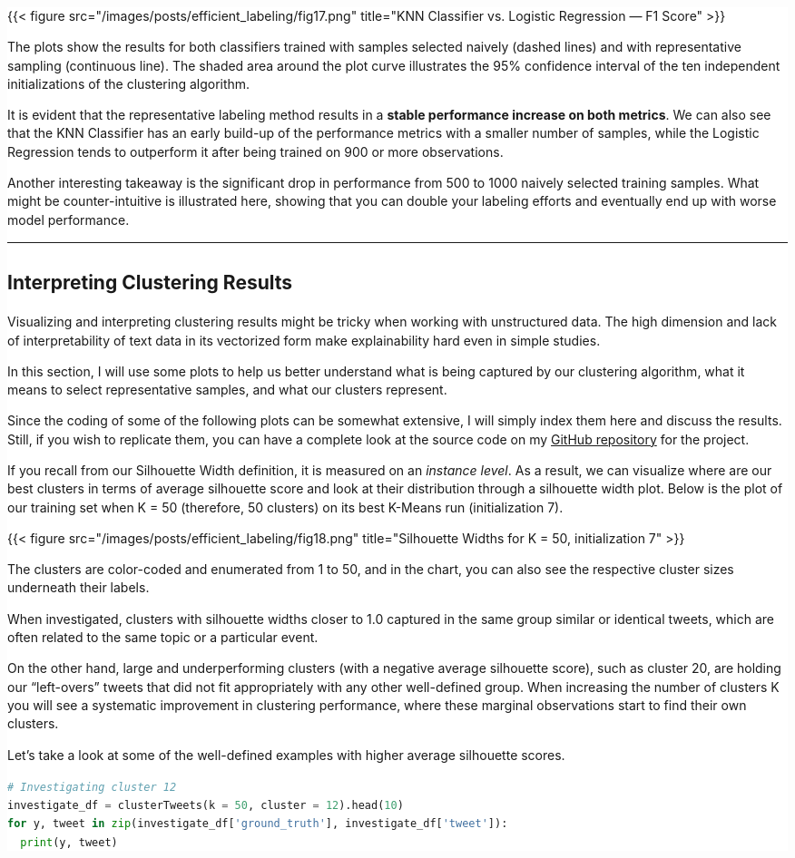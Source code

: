 {{< figure src="/images/posts/efficient_labeling/fig17.png" title="KNN Classifier vs. Logistic Regression — F1 Score" >}}

The plots show the results for both classifiers trained with samples selected naively (dashed lines) and with representative sampling (continuous line). The shaded area around the plot curve illustrates the 95% confidence interval of the ten independent initializations of the clustering algorithm.

It is evident that the representative labeling method results in a **stable performance increase on both metrics**. We can also see that the KNN Classifier has an early build-up of the performance metrics with a smaller number of samples, while the Logistic Regression tends to outperform it after being trained on 900 or more observations.

Another interesting takeaway is the significant drop in performance from 500 to 1000 naively selected training samples. What might be counter-intuitive is illustrated here, showing that you can double your labeling efforts and eventually end up with worse model performance.

---
Interpreting Clustering Results
-------------------------------

Visualizing and interpreting clustering results might be tricky when working with unstructured data. The high dimension and lack of interpretability of text data in its vectorized form make explainability hard even in simple studies.

In this section, I will use some plots to help us better understand what is being captured by our clustering algorithm, what it means to select representative samples, and what our clusters represent.

Since the coding of some of the following plots can be somewhat extensive, I will simply index them here and discuss the results. Still, if you wish to replicate them, you can have a complete look at the source code on my [GitHub repository](https://github.com/erich-hs/Tweets-Semi-Supervised) for the project.

If you recall from our Silhouette Width definition, it is measured on an _instance level_. As a result, we can visualize where are our best clusters in terms of average silhouette score and look at their distribution through a silhouette width plot. Below is the plot of our training set when K = 50 (therefore, 50 clusters) on its best K-Means run (initialization 7).

{{< figure src="/images/posts/efficient_labeling/fig18.png" title="Silhouette Widths for K = 50, initialization 7" >}}

The clusters are color-coded and enumerated from 1 to 50, and in the chart, you can also see the respective cluster sizes underneath their labels.

When investigated, clusters with silhouette widths closer to 1.0 captured in the same group similar or identical tweets, which are often related to the same topic or a particular event.

On the other hand, large and underperforming clusters (with a negative average silhouette score), such as cluster 20, are holding our “left-overs” tweets that did not fit appropriately with any other well-defined group. When increasing the number of clusters K you will see a systematic improvement in clustering performance, where these marginal observations start to find their own clusters.

Let’s take a look at some of the well-defined examples with higher average silhouette scores.

```python
# Investigating cluster 12
investigate_df = clusterTweets(k = 50, cluster = 12).head(10)  
for y, tweet in zip(investigate_df['ground_truth'], investigate_df['tweet']):  
  print(y, tweet)
```
